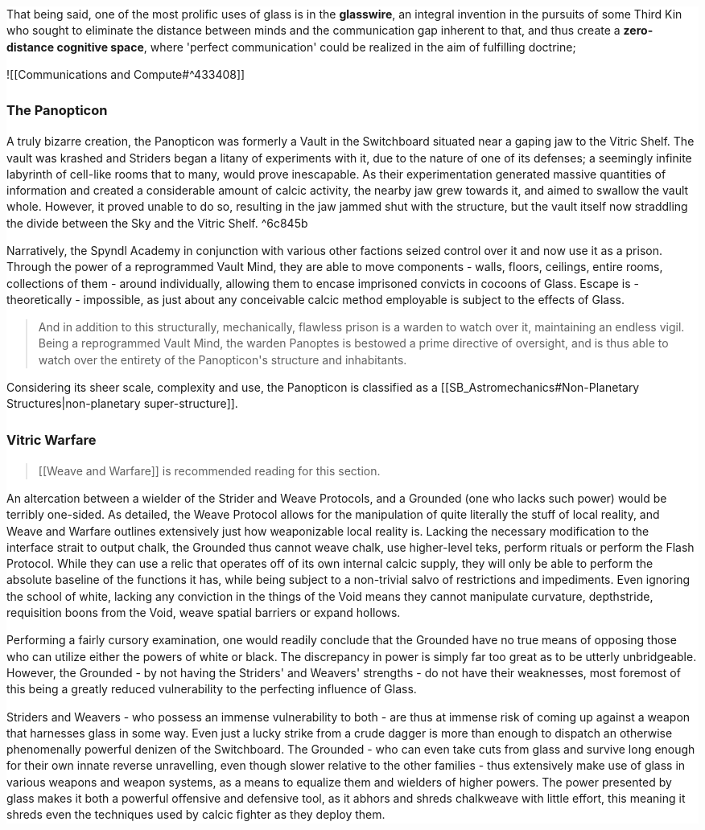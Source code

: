 That being said, one of the most prolific uses of glass is in the **glasswire**, an integral invention in the pursuits of some Third Kin who sought to eliminate the distance between minds and the communication gap inherent to that, and thus create a **zero-distance cognitive space**, where 'perfect communication' could be realized in the aim of fulfilling doctrine;

![[Communications and Compute#^433408]]

### The Panopticon
A truly bizarre creation, the Panopticon was formerly a Vault in the Switchboard situated near a gaping jaw to the Vitric Shelf. The vault was krashed and Striders began a litany of experiments with it, due to the nature of one of its defenses; a seemingly infinite labyrinth of cell-like rooms that to many, would prove inescapable. As their experimentation generated massive quantities of information and created a considerable amount of calcic activity, the nearby jaw grew towards it, and aimed to swallow the vault whole. However, it proved unable to do so, resulting in the jaw jammed shut with the structure, but the vault itself now straddling the divide between the Sky and the Vitric Shelf. ^6c845b

Narratively, the Spyndl Academy in conjunction with various other factions seized control over it and now use it as a prison. Through the power of a reprogrammed Vault Mind, they are able to move components - walls, floors, ceilings, entire rooms, collections of them - around individually, allowing them to encase imprisoned convicts in cocoons of Glass. Escape is - theoretically - impossible, as just about any conceivable calcic method employable is subject to the effects of Glass.

> And in addition to this structurally, mechanically, flawless prison is a warden to watch over it, maintaining an endless vigil. Being a reprogrammed Vault Mind, the warden Panoptes is bestowed a prime directive of oversight, and is thus able to watch over the entirety of the Panopticon's structure and inhabitants.

Considering its sheer scale, complexity and use, the Panopticon is classified as a [[SB_Astromechanics#Non-Planetary Structures|non-planetary super-structure]].

### Vitric Warfare
> [[Weave and Warfare]] is recommended reading for this section.

An altercation between a wielder of the Strider and Weave Protocols, and a Grounded (one who lacks such power) would be terribly one-sided. As detailed, the Weave Protocol allows for the manipulation of quite literally the stuff of local reality, and Weave and Warfare outlines extensively just how weaponizable local reality is. Lacking the necessary modification to the interface strait to output chalk, the Grounded thus cannot weave chalk, use higher-level teks, perform rituals or perform the Flash Protocol. While they can use a relic that operates off of its own internal calcic supply, they will only be able to perform the absolute baseline of the functions it has, while being subject to a non-trivial salvo of restrictions and impediments. Even ignoring the school of white, lacking any conviction in the things of the Void means they cannot manipulate curvature, depthstride, requisition boons from the Void, weave spatial barriers or expand hollows.

Performing a fairly cursory examination, one would readily conclude that the Grounded have no true means of opposing those who can utilize either the powers of white or black. The discrepancy in power is simply far too great as to be utterly unbridgeable. However, the Grounded - by not having the Striders' and Weavers' strengths - do not have their weaknesses, most foremost of this being a greatly reduced vulnerability to the perfecting influence of Glass.

Striders and Weavers - who possess an immense vulnerability to both - are thus at immense risk of coming up against a weapon that harnesses glass in some way. Even just a lucky strike from a crude dagger is more than enough to dispatch an otherwise phenomenally powerful denizen of the Switchboard. The Grounded - who can even take cuts from glass and survive long enough for their own innate reverse unravelling, even though slower relative to the other families - thus extensively make use of glass in various weapons and weapon systems, as a means to equalize them and wielders of higher powers. The power presented by glass makes it both a powerful offensive and defensive tool, as it abhors and shreds chalkweave with little effort, this meaning it shreds even the techniques used by calcic fighter as they deploy them.
